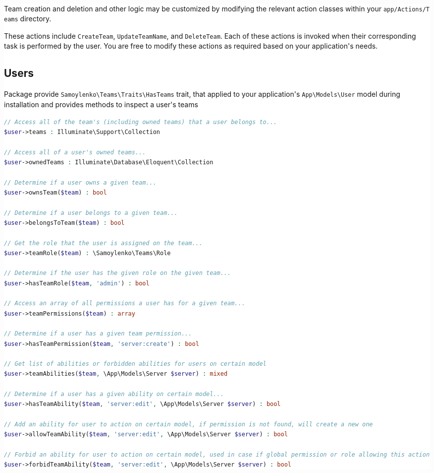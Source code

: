 Team creation and deletion and other logic may be customized by modifying the relevant action classes within your `app/Actions/Teams` directory. 

These actions include `CreateTeam`, `UpdateTeamName`, and `DeleteTeam`. Each of these actions is invoked when their corresponding task is performed by the user. You are free to modify these actions as required based on your application's needs.

Users
-------------------------------------------
Package provide `Samoylenko\Teams\Traits\HasTeams` trait, that  applied to your application's `App\Models\User` model during installation and provides methods to inspect a user's teams


```php
// Access all of the team's (including owned teams) that a user belongs to...
$user->teams : Illuminate\Support\Collection

// Access all of a user's owned teams...
$user->ownedTeams : Illuminate\Database\Eloquent\Collection

// Determine if a user owns a given team...
$user->ownsTeam($team) : bool

// Determine if a user belongs to a given team...
$user->belongsToTeam($team) : bool

// Get the role that the user is assigned on the team...
$user->teamRole($team) : \Samoylenko\Teams\Role

// Determine if the user has the given role on the given team...
$user->hasTeamRole($team, 'admin') : bool

// Access an array of all permissions a user has for a given team...
$user->teamPermissions($team) : array

// Determine if a user has a given team permission...
$user->hasTeamPermission($team, 'server:create') : bool

// Get list of abilities or forbidden abilities for users on certain model
$user->teamAbilities($team, \App\Models\Server $server) : mixed

// Determine if a user has a given ability on certain model...
$user->hasTeamAbility($team, 'server:edit', \App\Models\Server $server) : bool

// Add an ability for user to action on certain model, if permission is not found, will create a new one
$user->allowTeamAbility($team, 'server:edit', \App\Models\Server $server) : bool

// Forbid an ability for user to action on certain model, used in case if global permission or role allowing this action
$user->forbidTeamAbility($team, 'server:edit', \App\Models\Server $server) : bool
```
